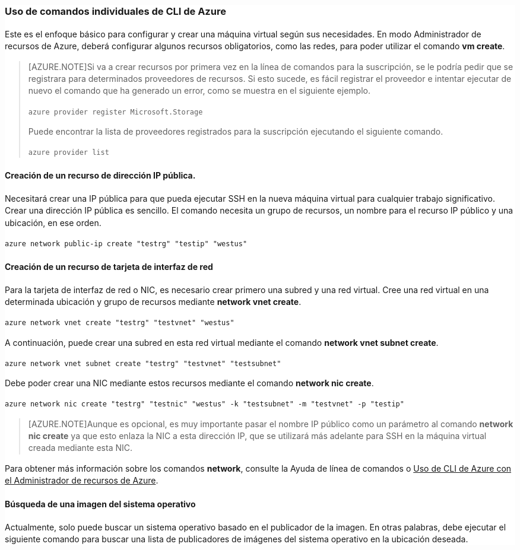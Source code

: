 ### Uso de comandos individuales de CLI de Azure

Este es el enfoque básico para configurar y crear una máquina virtual según sus necesidades. En modo Administrador de recursos de Azure, deberá configurar algunos recursos obligatorios, como las redes, para poder utilizar el comando **vm create**.

>[AZURE.NOTE]Si va a crear recursos por primera vez en la línea de comandos para la suscripción, se le podría pedir que se registrara para determinados proveedores de recursos. Si esto sucede, es fácil registrar el proveedor e intentar ejecutar de nuevo el comando que ha generado un error, como se muestra en el siguiente ejemplo.
>
> `azure provider register Microsoft.Storage`
>
> Puede encontrar la lista de proveedores registrados para la suscripción ejecutando el siguiente comando.
>
> `azure provider list`


#### Creación de un recurso de dirección IP pública.

Necesitará crear una IP pública para que pueda ejecutar SSH en la nueva máquina virtual para cualquier trabajo significativo. Crear una dirección IP pública es sencillo. El comando necesita un grupo de recursos, un nombre para el recurso IP público y una ubicación, en ese orden.

	azure network public-ip create "testrg" "testip" "westus"

#### Creación de un recurso de tarjeta de interfaz de red

Para la tarjeta de interfaz de red o NIC, es necesario crear primero una subred y una red virtual. Cree una red virtual en una determinada ubicación y grupo de recursos mediante **network vnet create**.

	azure network vnet create "testrg" "testvnet" "westus"

A continuación, puede crear una subred en esta red virtual mediante el comando **network vnet subnet create**.

	azure network vnet subnet create "testrg" "testvnet" "testsubnet"

Debe poder crear una NIC mediante estos recursos mediante el comando **network nic create**.

	azure network nic create "testrg" "testnic" "westus" -k "testsubnet" -m "testvnet" -p "testip"

>[AZURE.NOTE]Aunque es opcional, es muy importante pasar el nombre IP público como un parámetro al comando **network nic create** ya que esto enlaza la NIC a esta dirección IP, que se utilizará más adelante para SSH en la máquina virtual creada mediante esta NIC.

Para obtener más información sobre los comandos **network**, consulte la Ayuda de línea de comandos o [Uso de CLI de Azure con el Administrador de recursos de Azure](azure-cli-arm-commands.md).

#### Búsqueda de una imagen del sistema operativo

Actualmente, solo puede buscar un sistema operativo basado en el publicador de la imagen. En otras palabras, debe ejecutar el siguiente comando para buscar una lista de publicadores de imágenes del sistema operativo en la ubicación deseada.


[signuporg]: http://www.windowsazure.com/documentation/articles/sign-up-organization/
[adtenant]: http://technet.microsoft.com/library/jj573650#createAzureTenant
[portal]: https://manage.windowsazure.com/
[clisetup]: ../xplat-cli.md
[psrm]: http://go.microsoft.com/fwlink/?LinkId=394760